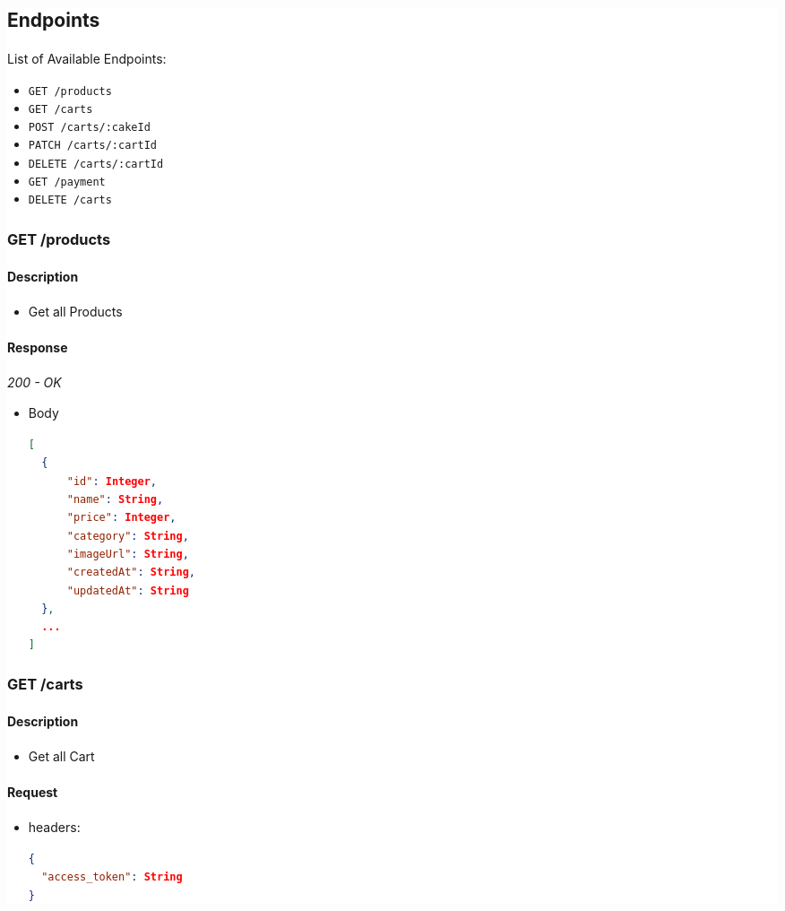 ## Endpoints

List of Available Endpoints:

- `GET /products`
- `GET /carts`
- `POST /carts/:cakeId`
- `PATCH /carts/:cartId`
- `DELETE /carts/:cartId`
- `GET /payment`
- `DELETE /carts`

### GET /products

#### Description

- Get all Products

#### Response

_200 - OK_

- Body

  ```json
  [
    {
        "id": Integer,
        "name": String,
        "price": Integer,
        "category": String,
        "imageUrl": String,
        "createdAt": String,
        "updatedAt": String
    },
    ...
  ]
  ```

### GET /carts

#### Description

- Get all Cart

#### Request

- headers:

  ```json
  {
    "access_token": String
  }
  ```
